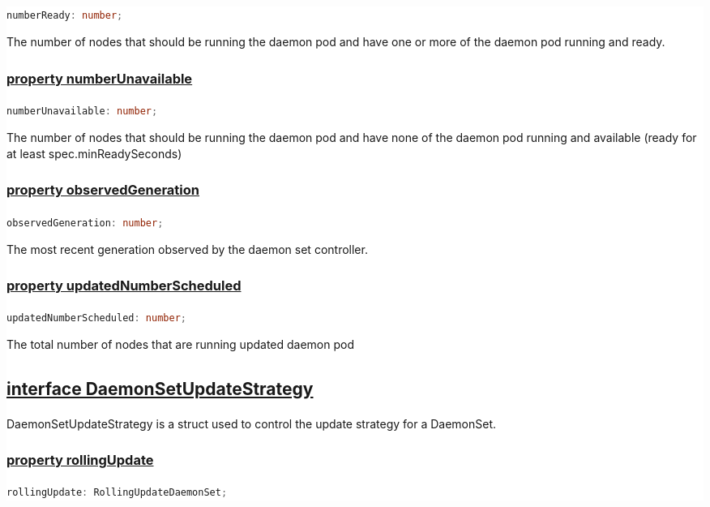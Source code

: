 ```typescript
numberReady: number;
```


The number of nodes that should be running the daemon pod and have one or more of the
daemon pod running and ready.

<h3 class="pdoc-member-header">
<a class="pdoc-child-name" href="https://github.com/pulumi/pulumi-kubernetes/blob/master/sdk/nodejs/types/output.ts#L3478">property numberUnavailable</a>
</h3>

```typescript
numberUnavailable: number;
```


The number of nodes that should be running the daemon pod and have none of the daemon pod
running and available (ready for at least spec.minReadySeconds)

<h3 class="pdoc-member-header">
<a class="pdoc-child-name" href="https://github.com/pulumi/pulumi-kubernetes/blob/master/sdk/nodejs/types/output.ts#L3483">property observedGeneration</a>
</h3>

```typescript
observedGeneration: number;
```


The most recent generation observed by the daemon set controller.

<h3 class="pdoc-member-header">
<a class="pdoc-child-name" href="https://github.com/pulumi/pulumi-kubernetes/blob/master/sdk/nodejs/types/output.ts#L3488">property updatedNumberScheduled</a>
</h3>

```typescript
updatedNumberScheduled: number;
```


The total number of nodes that are running updated daemon pod

<h2 class="pdoc-module-header" id="DaemonSetUpdateStrategy">
<a class="pdoc-member-name" href="https://github.com/pulumi/pulumi-kubernetes/blob/master/sdk/nodejs/types/output.ts#L3495">interface DaemonSetUpdateStrategy</a>
</h2>

DaemonSetUpdateStrategy is a struct used to control the update strategy for a DaemonSet.

<h3 class="pdoc-member-header">
<a class="pdoc-child-name" href="https://github.com/pulumi/pulumi-kubernetes/blob/master/sdk/nodejs/types/output.ts#L3499">property rollingUpdate</a>
</h3>

```typescript
rollingUpdate: RollingUpdateDaemonSet;
```

